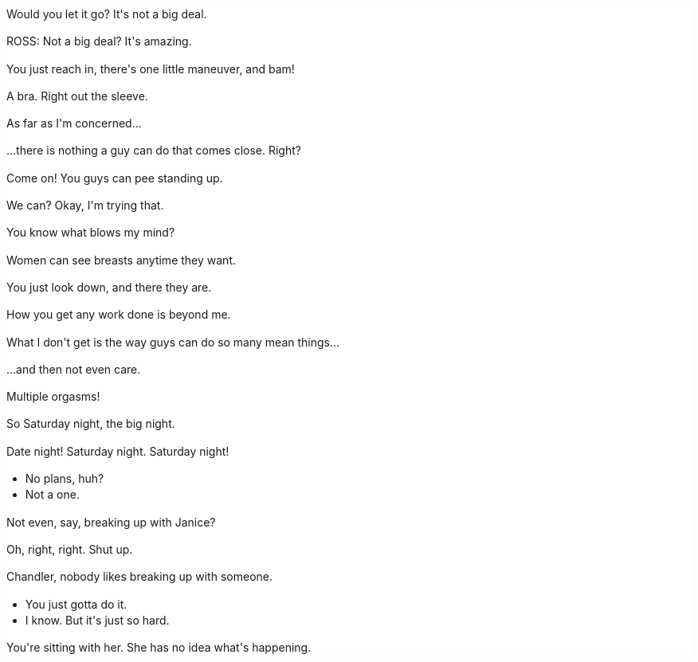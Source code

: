 Would you let it go?
It's not a big deal.

ROSS: Not a big deal?
It's amazing.

You just reach in, there's one
little maneuver, and bam!

A bra. Right out the sleeve.

As far as I'm concerned...

...there is nothing a guy can do
that comes close. Right?

Come on!
You guys can pee standing up.

We can? Okay, I'm trying that.

You know what blows my mind?

Women can see breasts
anytime they want.

You just look down,
and there they are.

How you get any work done
is beyond me.

What I don't get is the way
guys can do so many mean things...

...and then not even care.

Multiple orgasms!

So Saturday night, the big night.

Date night!
Saturday night. Saturday night!

- No plans, huh?
- Not a one.

Not even, say,
breaking up with Janice?

Oh, right, right. Shut up.

Chandler, nobody likes
breaking up with someone.

- You just gotta do it.
- I know. But it's just so hard.

You're sitting with her.
She has no idea what's happening.
